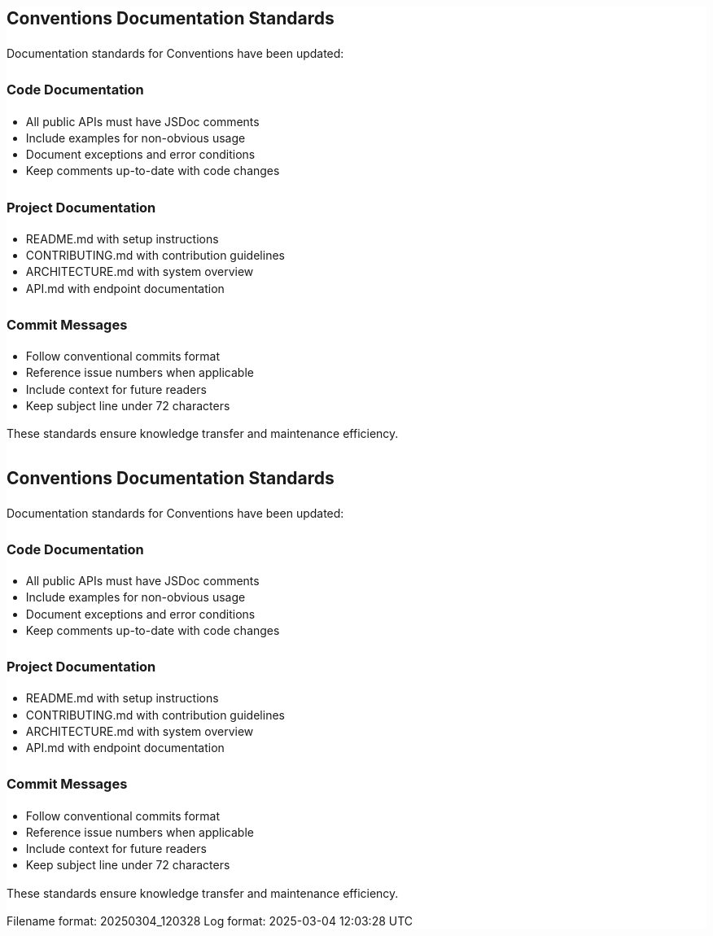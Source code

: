 
## Conventions Documentation Standards

Documentation standards for Conventions have been updated:

### Code Documentation
- All public APIs must have JSDoc comments
- Include examples for non-obvious usage
- Document exceptions and error conditions
- Keep comments up-to-date with code changes

### Project Documentation
- README.md with setup instructions
- CONTRIBUTING.md with contribution guidelines
- ARCHITECTURE.md with system overview
- API.md with endpoint documentation

### Commit Messages
- Follow conventional commits format
- Reference issue numbers when applicable
- Include context for future readers
- Keep subject line under 72 characters

These standards ensure knowledge transfer and maintenance efficiency.

## Conventions Documentation Standards

Documentation standards for Conventions have been updated:

### Code Documentation
- All public APIs must have JSDoc comments
- Include examples for non-obvious usage
- Document exceptions and error conditions
- Keep comments up-to-date with code changes

### Project Documentation
- README.md with setup instructions
- CONTRIBUTING.md with contribution guidelines
- ARCHITECTURE.md with system overview
- API.md with endpoint documentation

### Commit Messages
- Follow conventional commits format
- Reference issue numbers when applicable
- Include context for future readers
- Keep subject line under 72 characters

These standards ensure knowledge transfer and maintenance efficiency.

Filename format: 20250304_120328
Log format: 2025-03-04 12:03:28 UTC
